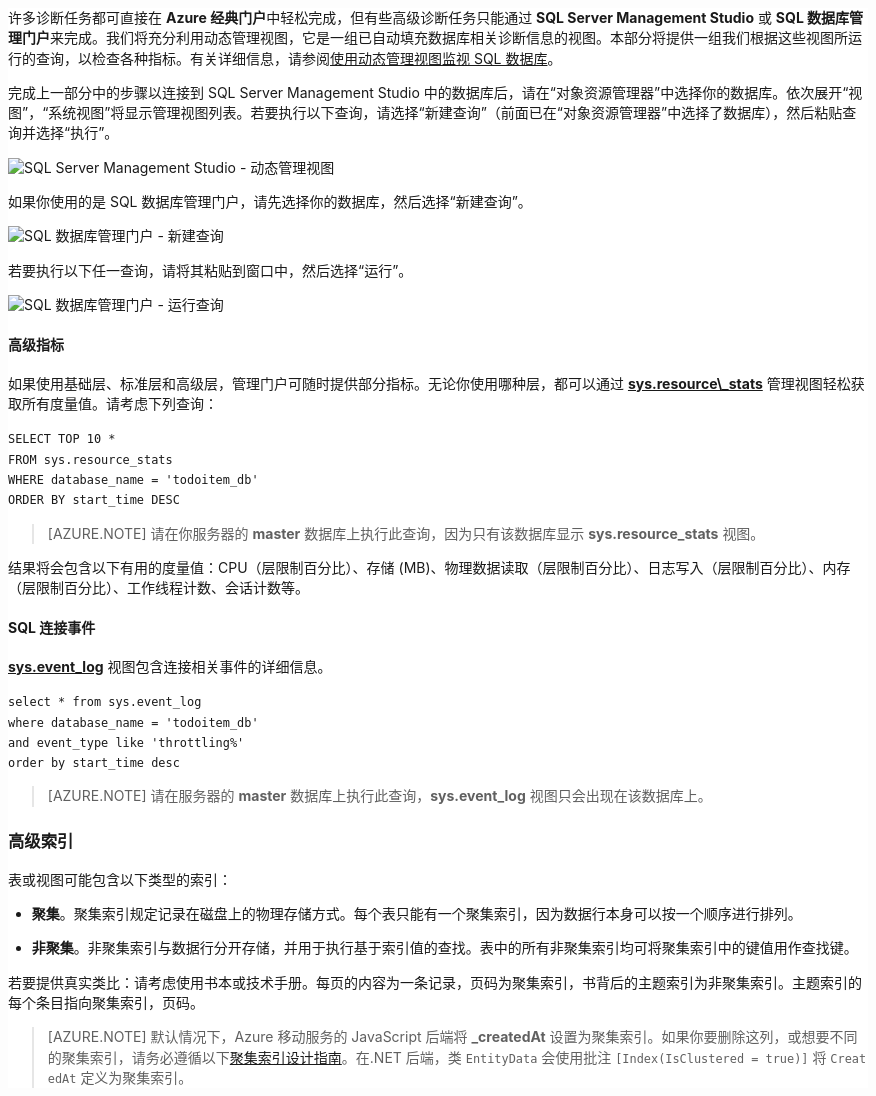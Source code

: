 许多诊断任务都可直接在 **Azure 经典门户**中轻松完成，但有些高级诊断任务只能通过 **SQL Server Management Studio** 或 **SQL 数据库管理门户**来完成。我们将充分利用动态管理视图，它是一组已自动填充数据库相关诊断信息的视图。本部分将提供一组我们根据这些视图所运行的查询，以检查各种指标。有关详细信息，请参阅[使用动态管理视图监视 SQL 数据库][]。

完成上一部分中的步骤以连接到 SQL Server Management Studio 中的数据库后，请在“对象资源管理器”中选择你的数据库。依次展开“视图”，“系统视图”将显示管理视图列表。若要执行以下查询，请选择“新建查询”（前面已在“对象资源管理器”中选择了数据库），然后粘贴查询并选择“执行”。

![SQL Server Management Studio - 动态管理视图][SSMSDMVs]

如果你使用的是 SQL 数据库管理门户，请先选择你的数据库，然后选择“新建查询”。

![SQL 数据库管理门户 - 新建查询][PortalSqlManagementNewQuery]

若要执行以下任一查询，请将其粘贴到窗口中，然后选择“运行”。

![SQL 数据库管理门户 - 运行查询][PortalSqlManagementRunQuery]

####  高级指标


如果使用基础层、标准层和高级层，管理门户可随时提供部分指标。无论你使用哪种层，都可以通过 **[sys.resource\\_stats](http://msdn.microsoft.com/zh-cn/library/dn269979.aspx)** 管理视图轻松获取所有度量值。请考虑下列查询：

    SELECT TOP 10 * 
    FROM sys.resource_stats 
    WHERE database_name = 'todoitem_db' 
    ORDER BY start_time DESC

> [AZURE.NOTE] 
请在你服务器的 **master** 数据库上执行此查询，因为只有该数据库显示 **sys.resource\_stats** 视图。

结果将会包含以下有用的度量值：CPU（层限制百分比）、存储 (MB)、物理数据读取（层限制百分比）、日志写入（层限制百分比）、内存（层限制百分比）、工作线程计数、会话计数等。

####  SQL 连接事件

**[sys.event\_log](http://msdn.microsoft.com/zh-cn/library/azure/jj819229.aspx)** 视图包含连接相关事件的详细信息。

    select * from sys.event_log 
    where database_name = 'todoitem_db'
    and event_type like 'throttling%'
    order by start_time desc

> [AZURE.NOTE] 
请在服务器的 **master** 数据库上执行此查询，**sys.event\_log** 视图只会出现在该数据库上。

<a name="AdvancedIndexing" ></a>
### 高级索引

表或视图可能包含以下类型的索引：

- **聚集**。聚集索引规定记录在磁盘上的物理存储方式。每个表只能有一个聚集索引，因为数据行本身可以按一个顺序进行排列。

- **非聚集**。非聚集索引与数据行分开存储，并用于执行基于索引值的查找。表中的所有非聚集索引均可将聚集索引中的键值用作查找键。

若要提供真实类比：请考虑使用书本或技术手册。每页的内容为一条记录，页码为聚集索引，书背后的主题索引为非聚集索引。主题索引的每个条目指向聚集索引，页码。

> [AZURE.NOTE] 
默认情况下，Azure 移动服务的 JavaScript 后端将 **\_createdAt** 设置为聚集索引。如果你要删除这列，或想要不同的聚集索引，请务必遵循以下[聚集索引设计指南](#ClusteredIndexes)。在.NET 后端，类 `EntityData` 会使用批注 `[Index(IsClustered = true)]` 将 `CreatedAt` 定义为聚集索引。


[SSMS]: ./media/mobile-services-sql-scale-guidance/1.png
[PortalSqlManagement]: ./media/mobile-services-sql-scale-guidance/2.png
[PortalSqlMetrics]: ./media/mobile-services-sql-scale-guidance/3.png
[PortalSqlScale]: ./media/mobile-services-sql-scale-guidance/4.png
[PortalSqlAddAlert]: ./media/mobile-services-sql-scale-guidance/5.png
[PortalSqlAddAlert2]: ./media/mobile-services-sql-scale-guidance/6.png
[PortalSqlAddAlert3]: ./media/mobile-services-sql-scale-guidance/7.png
[SetIndexJavaScriptPortal]: ./media/mobile-services-sql-scale-guidance/set-index-portal-ui.png
[SSMSDMVs]: ./media/mobile-services-sql-scale-guidance/8.png
[PortalSqlManagementNewQuery]: ./media/mobile-services-sql-scale-guidance/9.png
[PortalSqlManagementRunQuery]: ./media/mobile-services-sql-scale-guidance/10.png
[PortalSqlManagementQueryPerformance]: ./media/mobile-services-sql-scale-guidance/11.png
[SSMSQueryPlan]: ./media/mobile-services-sql-scale-guidance/12.png
[PortalSqlManagementQueryPlan]: ./media/mobile-services-sql-scale-guidance/13.png
[Azure 经典门户]: http://manage.windowsazure.cn
[Azure SQL 数据库文档]: /documentation/services/sql-database/
[Managing SQL Database using SQL Server Management Studio]: http://go.microsoft.com/fwlink/p/?linkid=309723&clcid=0x409
[使用动态管理视图监视 SQL 数据库]: http://go.microsoft.com/fwlink/p/?linkid=309725&clcid=0x409
[Azure SQL 数据库性能和缩放]: http://go.microsoft.com/fwlink/p/?linkid=397217&clcid=0x409
[Azure SQL 数据库故障排除]: http://msdn.microsoft.com/zh-cn/library/azure/ee730906.aspx
[使用新服务层的原因]: http://msdn.microsoft.com/zh-cn/library/azure/dn369873.aspx#Reasons
[Take 方法]: http://msdn.microsoft.com/zh-cn/library/vstudio/bb503062(v=vs.110).aspx
[创建和修改主键约束]: http://technet.microsoft.com/zh-cn/library/ms181043(v=sql.105).aspx
[创建聚集索引]: http://technet.microsoft.com/zh-cn/library/ms186342(v=sql.120).aspx
[创建唯一索引]: http://technet.microsoft.com/zh-cn/library/ms187019.aspx
[创建非聚集索引]: http://technet.microsoft.com/zh-cn/library/ms189280.aspx
[Primary and Foreign Key Constraints]: http://msdn.microsoft.com/zh-cn/library/ms179610(v=sql.120).aspx
[主键和外键约束]: http://msdn.microsoft.com/zh-cn/library/ms179610(v=sql.120).aspx
[索引基础知识]: http://technet.microsoft.com/zh-cn/library/ms190457(v=sql.105).aspx
[常规索引设计指南]: http://technet.microsoft.com/zh-cn/library/ms191195(v=sql.105).aspx
[唯一索引设计指南]: http://technet.microsoft.com/zh-cn/library/ms187019(v=sql.105).aspx
[聚集索引设计指南]: http://technet.microsoft.com/zh-cn/library/ms190639(v=sql.105).aspx
[缺失索引动态管理视图]: http://technet.microsoft.com/zh-cn/library/ms345421.aspx
[实体框架 5 性能注意事项]: http://msdn.microsoft.com/zh-cn/data/hh949853
[Code First 数据批注]: http://msdn.microsoft.com/zh-cn/data/jj591583.aspx
[实体框架中的索引批注]: http://msdn.microsoft.com/zh-cn/data/jj591583.aspx#Index
[键的开销]: http://www.sqlskills.com/blogs/kimberly/how-much-does-that-key-cost-plus-sp_helpindex9/